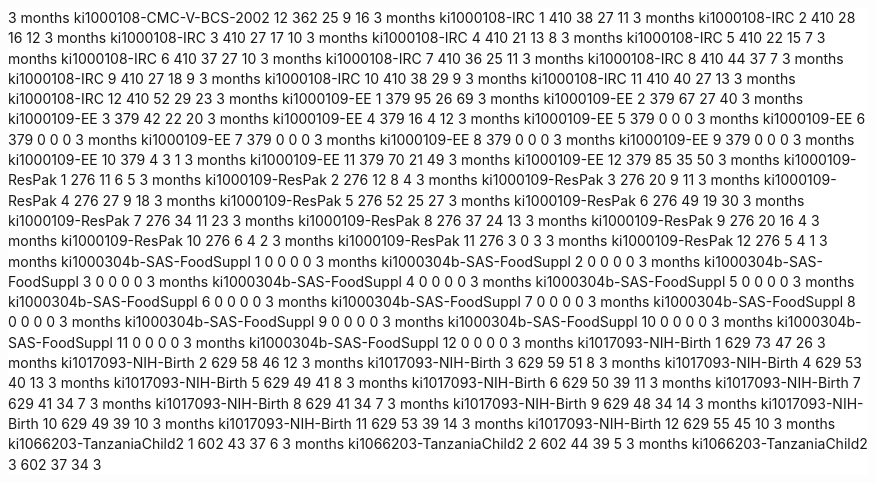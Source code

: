 3 months    ki1000108-CMC-V-BCS-2002   12     362    25      9     16
3 months    ki1000108-IRC              1      410    38     27     11
3 months    ki1000108-IRC              2      410    28     16     12
3 months    ki1000108-IRC              3      410    27     17     10
3 months    ki1000108-IRC              4      410    21     13      8
3 months    ki1000108-IRC              5      410    22     15      7
3 months    ki1000108-IRC              6      410    37     27     10
3 months    ki1000108-IRC              7      410    36     25     11
3 months    ki1000108-IRC              8      410    44     37      7
3 months    ki1000108-IRC              9      410    27     18      9
3 months    ki1000108-IRC              10     410    38     29      9
3 months    ki1000108-IRC              11     410    40     27     13
3 months    ki1000108-IRC              12     410    52     29     23
3 months    ki1000109-EE               1      379    95     26     69
3 months    ki1000109-EE               2      379    67     27     40
3 months    ki1000109-EE               3      379    42     22     20
3 months    ki1000109-EE               4      379    16      4     12
3 months    ki1000109-EE               5      379     0      0      0
3 months    ki1000109-EE               6      379     0      0      0
3 months    ki1000109-EE               7      379     0      0      0
3 months    ki1000109-EE               8      379     0      0      0
3 months    ki1000109-EE               9      379     0      0      0
3 months    ki1000109-EE               10     379     4      3      1
3 months    ki1000109-EE               11     379    70     21     49
3 months    ki1000109-EE               12     379    85     35     50
3 months    ki1000109-ResPak           1      276    11      6      5
3 months    ki1000109-ResPak           2      276    12      8      4
3 months    ki1000109-ResPak           3      276    20      9     11
3 months    ki1000109-ResPak           4      276    27      9     18
3 months    ki1000109-ResPak           5      276    52     25     27
3 months    ki1000109-ResPak           6      276    49     19     30
3 months    ki1000109-ResPak           7      276    34     11     23
3 months    ki1000109-ResPak           8      276    37     24     13
3 months    ki1000109-ResPak           9      276    20     16      4
3 months    ki1000109-ResPak           10     276     6      4      2
3 months    ki1000109-ResPak           11     276     3      0      3
3 months    ki1000109-ResPak           12     276     5      4      1
3 months    ki1000304b-SAS-FoodSuppl   1        0     0      0      0
3 months    ki1000304b-SAS-FoodSuppl   2        0     0      0      0
3 months    ki1000304b-SAS-FoodSuppl   3        0     0      0      0
3 months    ki1000304b-SAS-FoodSuppl   4        0     0      0      0
3 months    ki1000304b-SAS-FoodSuppl   5        0     0      0      0
3 months    ki1000304b-SAS-FoodSuppl   6        0     0      0      0
3 months    ki1000304b-SAS-FoodSuppl   7        0     0      0      0
3 months    ki1000304b-SAS-FoodSuppl   8        0     0      0      0
3 months    ki1000304b-SAS-FoodSuppl   9        0     0      0      0
3 months    ki1000304b-SAS-FoodSuppl   10       0     0      0      0
3 months    ki1000304b-SAS-FoodSuppl   11       0     0      0      0
3 months    ki1000304b-SAS-FoodSuppl   12       0     0      0      0
3 months    ki1017093-NIH-Birth        1      629    73     47     26
3 months    ki1017093-NIH-Birth        2      629    58     46     12
3 months    ki1017093-NIH-Birth        3      629    59     51      8
3 months    ki1017093-NIH-Birth        4      629    53     40     13
3 months    ki1017093-NIH-Birth        5      629    49     41      8
3 months    ki1017093-NIH-Birth        6      629    50     39     11
3 months    ki1017093-NIH-Birth        7      629    41     34      7
3 months    ki1017093-NIH-Birth        8      629    41     34      7
3 months    ki1017093-NIH-Birth        9      629    48     34     14
3 months    ki1017093-NIH-Birth        10     629    49     39     10
3 months    ki1017093-NIH-Birth        11     629    53     39     14
3 months    ki1017093-NIH-Birth        12     629    55     45     10
3 months    ki1066203-TanzaniaChild2   1      602    43     37      6
3 months    ki1066203-TanzaniaChild2   2      602    44     39      5
3 months    ki1066203-TanzaniaChild2   3      602    37     34      3
